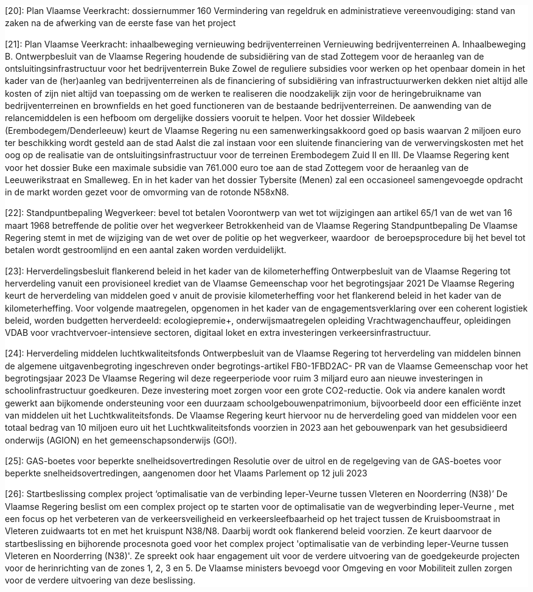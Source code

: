 \[20\]: Plan Vlaamse Veerkracht: dossiernummer 160   Vermindering van regeldruk en administratieve vereenvoudiging: stand van zaken na de afwerking van de eerste fase van het project

\[21\]: Plan Vlaamse Veerkracht: inhaalbeweging vernieuwing bedrijventerreinen Vernieuwing bedrijventerreinen A. Inhaalbeweging B. Ontwerpbesluit van de Vlaamse Regering houdende de subsidiëring van de stad Zottegem voor de heraanleg van de ontsluitingsinfrastructuur voor het bedrijventerrein Buke  Zowel de reguliere subsidies voor werken op het openbaar domein in het kader van de (her)aanleg van bedrijventerreinen als de financiering of subsidiëring van infrastructuurwerken dekken niet altijd alle kosten of zijn niet altijd van toepassing om de werken te realiseren die noodzakelijk zijn voor de heringebruikname van bedrijventerreinen en brownfields  en het goed functioneren van de bestaande bedrijventerreinen. De aanwending van de relancemiddelen is een hefboom om dergelijke dossiers vooruit te helpen. Voor het dossier Wildebeek (Erembodegem/Denderleeuw) keurt de Vlaamse Regering nu een samenwerkingsakkoord goed op basis waarvan 2 miljoen euro ter beschikking wordt gesteld aan de stad Aalst die zal instaan voor een sluitende financiering van de verwervingskosten met het oog op de realisatie van de ontsluitingsinfrastructuur voor de terreinen Erembodegem Zuid II en III. De Vlaamse Regering kent voor het dossier Buke een maximale subsidie van 761.000 euro toe aan de stad Zottegem voor de heraanleg van de Leeuwerikstraat en Smalleweg. En in het kader van het dossier Tybersite (Menen)  zal een occasioneel samengevoegde opdracht in de markt worden gezet voor de omvorming van de rotonde N58xN8.

\[22\]: Standpuntbepaling Wegverkeer: bevel tot betalen Voorontwerp van wet tot wijzigingen aan artikel 65/1 van de wet van 16 maart 1968 betreffende de politie over het wegverkeer Betrokkenheid van de Vlaamse Regering Standpuntbepaling  De Vlaamse Regering stemt in met de wijziging van de wet over de politie op het wegverkeer, waardoor   ​ de beroepsprocedure bij het bevel tot betalen wordt gestroomlijnd  en een aantal zaken worden verduidelijkt.

\[23\]: Herverdelingsbesluit flankerend beleid in het kader van de kilometerheffing Ontwerpbesluit van de Vlaamse Regering tot herverdeling vanuit een provisioneel krediet van de Vlaamse Gemeenschap voor het begrotingsjaar 2021  ​De Vlaamse Regering keurt de herverdeling van middelen goed v anuit de provisie kilometerheffing voor het flankerend beleid in het kader van de kilometerheffing. Voor volgende maatregelen, opgenomen in het kader van de engagementsverklaring over een coherent logistiek beleid, worden budgetten herverdeeld: ecologiepremie+, onderwijsmaatregelen opleiding Vrachtwagenchauffeur, opleidingen VDAB voor vrachtvervoer-intensieve sectoren, digitaal loket en extra investeringen verkeersinfrastructuur.

\[24\]: Herverdeling middelen luchtkwaliteitsfonds Ontwerpbesluit van de Vlaamse Regering tot herverdeling van middelen binnen de algemene uitgavenbegroting ingeschreven onder begrotings-artikel FB0-1FBD2AC- PR van de Vlaamse Gemeenschap voor het begrotingsjaar 2023  De Vlaamse Regering wil deze regeerperiode voor ruim 3 miljard euro aan nieuwe investeringen in schoolinfrastructuur goedkeuren. Deze investering moet zorgen voor een grote CO2-reductie. Ook via andere kanalen wordt gewerkt aan bijkomende ondersteuning voor een duurzaam schoolgebouwenpatrimonium, bijvoorbeeld door een efficiënte inzet van middelen uit het Luchtkwaliteitsfonds. De Vlaamse Regering keurt hiervoor nu de herverdeling goed van middelen voor een totaal bedrag van 10 miljoen euro uit het Luchtkwaliteitsfonds voorzien in 2023 aan het gebouwenpark van het gesubsidieerd onderwijs (AGION) en het gemeenschapsonderwijs (GO!).

\[25\]: GAS-boetes voor beperkte snelheidsovertredingen   Resolutie over de uitrol en de regelgeving van de GAS-boetes voor beperkte snelheidsovertredingen, aangenomen door het Vlaams Parlement op 12 juli 2023

\[26\]: Startbeslissing complex project ‘optimalisatie van de verbinding Ieper-Veurne tussen Vleteren en Noorderring (N38)’   De Vlaamse Regering beslist om een complex project op te starten voor de optimalisatie van de wegverbinding Ieper-Veurne , met een focus op het verbeteren van de verkeersveiligheid en verkeersleefbaarheid op het traject tussen de Kruisboomstraat in Vleteren zuidwaarts tot en met het kruispunt N38/N8. Daarbij wordt ook flankerend beleid voorzien. Ze keurt daarvoor de startbeslissing en bijhorende procesnota goed voor het complex project 'optimalisatie van de verbinding Ieper-Veurne tussen Vleteren en Noorderring (N38)'. Ze spreekt ook haar engagement uit voor de verdere uitvoering van de goedgekeurde projecten voor de herinrichting van de zones 1, 2, 3 en 5. De Vlaamse ministers bevoegd voor Omgeving en voor Mobiliteit zullen zorgen voor de verdere uitvoering van deze beslissing.

